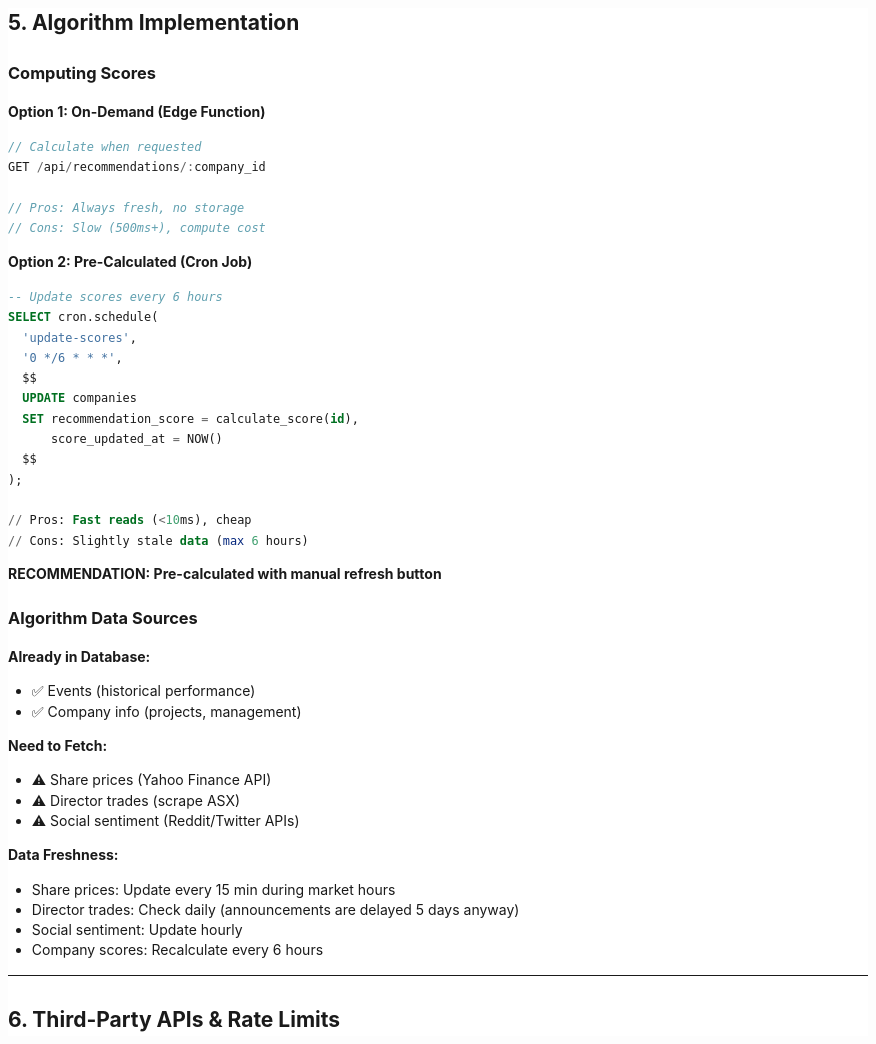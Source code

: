 
## 5. Algorithm Implementation

### Computing Scores

**Option 1: On-Demand (Edge Function)**
```typescript
// Calculate when requested
GET /api/recommendations/:company_id

// Pros: Always fresh, no storage
// Cons: Slow (500ms+), compute cost
```

**Option 2: Pre-Calculated (Cron Job)**
```sql
-- Update scores every 6 hours
SELECT cron.schedule(
  'update-scores',
  '0 */6 * * *',
  $$
  UPDATE companies
  SET recommendation_score = calculate_score(id),
      score_updated_at = NOW()
  $$
);

// Pros: Fast reads (<10ms), cheap
// Cons: Slightly stale data (max 6 hours)
```

**RECOMMENDATION: Pre-calculated with manual refresh button**

### Algorithm Data Sources

**Already in Database:**
- ✅ Events (historical performance)
- ✅ Company info (projects, management)

**Need to Fetch:**
- ⚠️ Share prices (Yahoo Finance API)
- ⚠️ Director trades (scrape ASX)
- ⚠️ Social sentiment (Reddit/Twitter APIs)

**Data Freshness:**
- Share prices: Update every 15 min during market hours
- Director trades: Check daily (announcements are delayed 5 days anyway)
- Social sentiment: Update hourly
- Company scores: Recalculate every 6 hours

---

## 6. Third-Party APIs & Rate Limits
